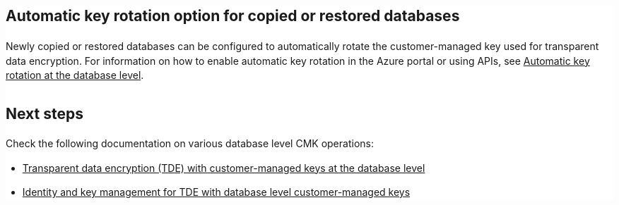 ## Automatic key rotation option for copied or restored databases

Newly copied or restored databases can be configured to automatically rotate the customer-managed key used for transparent data encryption. For information on how to enable automatic key rotation in the Azure portal or using APIs, see [Automatic key rotation at the database level](transparent-data-encryption-byok-key-rotation.md#automatic-key-rotation-at-the-database-level).

## Next steps

Check the following documentation on various database level CMK operations:

- [Transparent data encryption (TDE) with customer-managed keys at the database level](transparent-data-encryption-byok-database-level-overview.md)

- [Identity and key management for TDE with database level customer-managed keys](transparent-data-encryption-byok-database-level-basic-actions.md)
